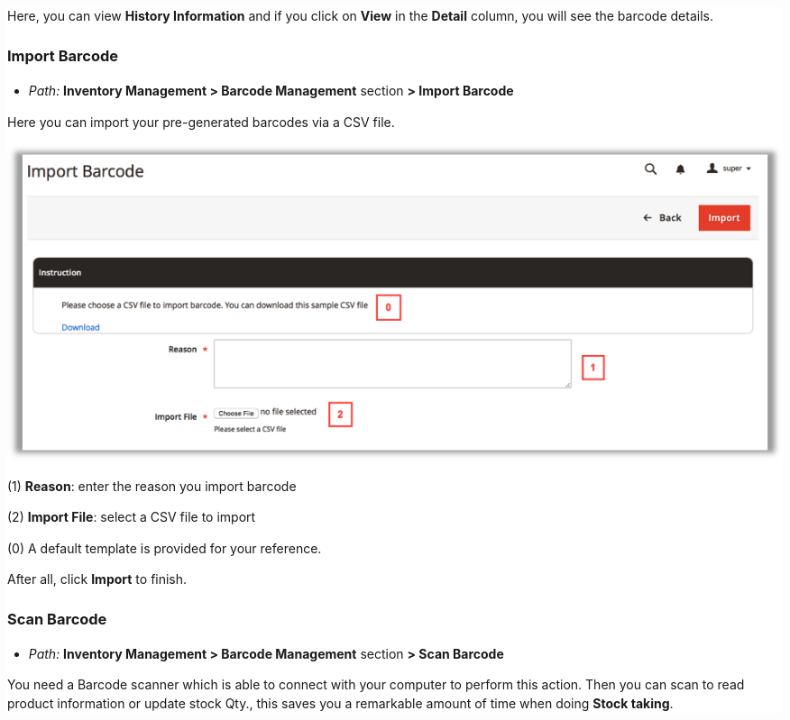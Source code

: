 Here, you can view **History Information** and if you click on **View** in the **Detail** column, you will see the barcode details.

###  Import Barcode

- *Path:* **Inventory Management > Barcode Management** section **> Import Barcode**

Here you can import your pre-generated barcodes via a CSV file.

![Import barcode](./barcode-images/image439.png?raw=true)

(1)	**Reason**: enter the reason you import barcode

(2)	**Import File**: select a CSV file to import

(0)	A default template is provided for your reference. 

After all, click **Import** to finish.

###  Scan Barcode

- *Path:* **Inventory Management > Barcode Management** section **> Scan Barcode**

You need a Barcode scanner which is able to connect with your computer to perform this action. Then you can scan to read product information or update stock Qty., this saves you a remarkable amount of time when doing **Stock taking**.
